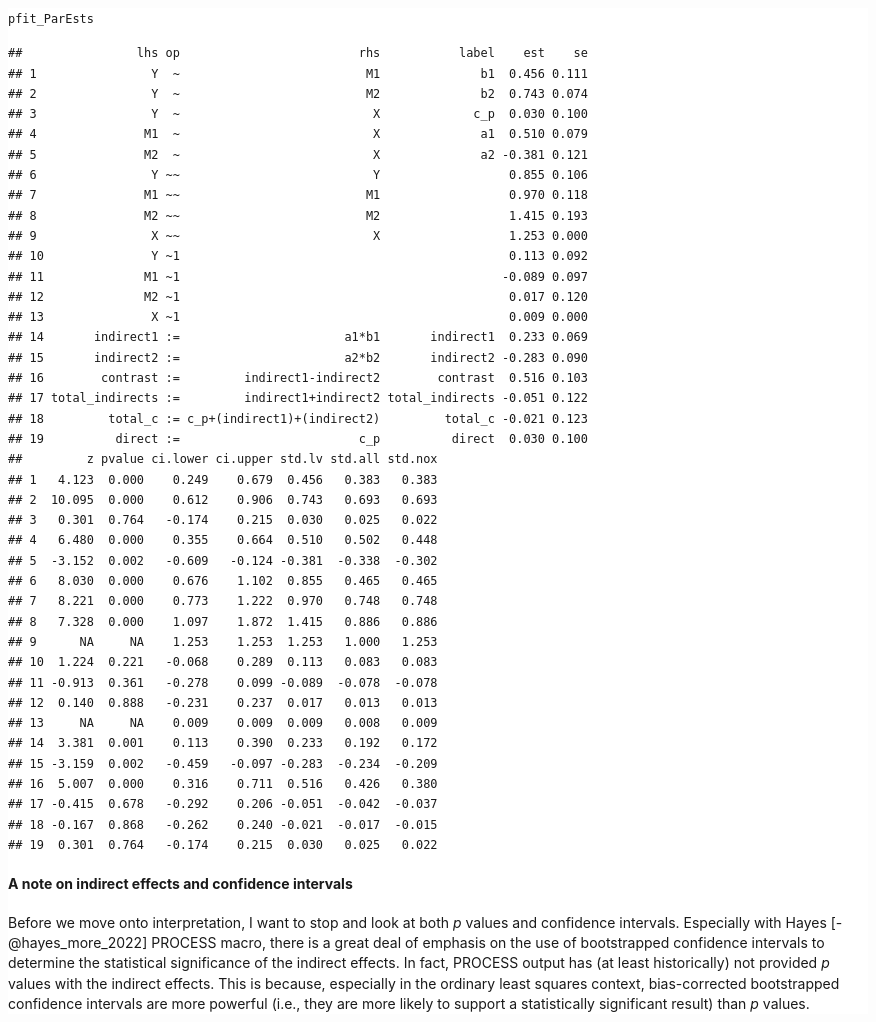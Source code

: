 ```
```

```r
pfit_ParEsts
```

```
##                lhs op                         rhs           label    est    se
## 1                Y  ~                          M1              b1  0.456 0.111
## 2                Y  ~                          M2              b2  0.743 0.074
## 3                Y  ~                           X             c_p  0.030 0.100
## 4               M1  ~                           X              a1  0.510 0.079
## 5               M2  ~                           X              a2 -0.381 0.121
## 6                Y ~~                           Y                  0.855 0.106
## 7               M1 ~~                          M1                  0.970 0.118
## 8               M2 ~~                          M2                  1.415 0.193
## 9                X ~~                           X                  1.253 0.000
## 10               Y ~1                                              0.113 0.092
## 11              M1 ~1                                             -0.089 0.097
## 12              M2 ~1                                              0.017 0.120
## 13               X ~1                                              0.009 0.000
## 14       indirect1 :=                       a1*b1       indirect1  0.233 0.069
## 15       indirect2 :=                       a2*b2       indirect2 -0.283 0.090
## 16        contrast :=         indirect1-indirect2        contrast  0.516 0.103
## 17 total_indirects :=         indirect1+indirect2 total_indirects -0.051 0.122
## 18         total_c := c_p+(indirect1)+(indirect2)         total_c -0.021 0.123
## 19          direct :=                         c_p          direct  0.030 0.100
##         z pvalue ci.lower ci.upper std.lv std.all std.nox
## 1   4.123  0.000    0.249    0.679  0.456   0.383   0.383
## 2  10.095  0.000    0.612    0.906  0.743   0.693   0.693
## 3   0.301  0.764   -0.174    0.215  0.030   0.025   0.022
## 4   6.480  0.000    0.355    0.664  0.510   0.502   0.448
## 5  -3.152  0.002   -0.609   -0.124 -0.381  -0.338  -0.302
## 6   8.030  0.000    0.676    1.102  0.855   0.465   0.465
## 7   8.221  0.000    0.773    1.222  0.970   0.748   0.748
## 8   7.328  0.000    1.097    1.872  1.415   0.886   0.886
## 9      NA     NA    1.253    1.253  1.253   1.000   1.253
## 10  1.224  0.221   -0.068    0.289  0.113   0.083   0.083
## 11 -0.913  0.361   -0.278    0.099 -0.089  -0.078  -0.078
## 12  0.140  0.888   -0.231    0.237  0.017   0.013   0.013
## 13     NA     NA    0.009    0.009  0.009   0.008   0.009
## 14  3.381  0.001    0.113    0.390  0.233   0.192   0.172
## 15 -3.159  0.002   -0.459   -0.097 -0.283  -0.234  -0.209
## 16  5.007  0.000    0.316    0.711  0.516   0.426   0.380
## 17 -0.415  0.678   -0.292    0.206 -0.051  -0.042  -0.037
## 18 -0.167  0.868   -0.262    0.240 -0.021  -0.017  -0.015
## 19  0.301  0.764   -0.174    0.215  0.030   0.025   0.022
```



#### A note on indirect effects and confidence intervals

Before we move onto interpretation, I want to stop and look at both $p$ values and confidence intervals. Especially with Hayes [-@hayes_more_2022] PROCESS macro, there is a great deal of emphasis on the use of bootstrapped confidence intervals to determine the statistical significance of the indirect effects. In fact, PROCESS output has (at least historically) not provided $p$ values with the indirect effects.  This is because, especially in the ordinary least squares context,  bias-corrected bootstrapped confidence intervals are more powerful (i.e., they are more likely to support a statistically significant result) than $p$ values.   
